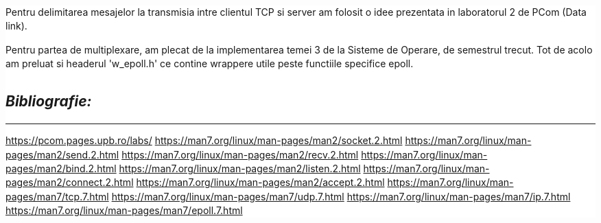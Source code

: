 Pentru delimitarea mesajelor la transmisia intre clientul TCP si server am
folosit o idee prezentata in laboratorul 2 de PCom (Data link).

Pentru partea de multiplexare, am plecat de la implementarea temei 3 de la
Sisteme de Operare, de semestrul trecut. Tot de acolo am preluat si headerul
'w_epoll.h' ce contine wrappere utile peste functiile specifice epoll.


## _Bibliografie:_
---

https://pcom.pages.upb.ro/labs/
https://man7.org/linux/man-pages/man2/socket.2.html
https://man7.org/linux/man-pages/man2/send.2.html
https://man7.org/linux/man-pages/man2/recv.2.html
https://man7.org/linux/man-pages/man2/bind.2.html
https://man7.org/linux/man-pages/man2/listen.2.html
https://man7.org/linux/man-pages/man2/connect.2.html
https://man7.org/linux/man-pages/man2/accept.2.html
https://man7.org/linux/man-pages/man7/tcp.7.html
https://man7.org/linux/man-pages/man7/udp.7.html
https://man7.org/linux/man-pages/man7/ip.7.html
https://man7.org/linux/man-pages/man7/epoll.7.html
